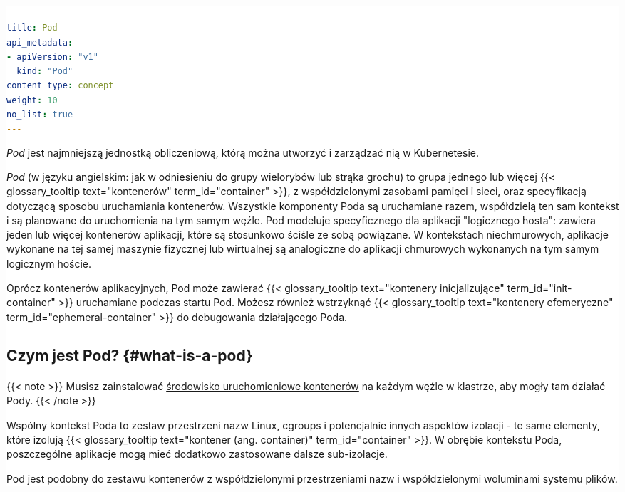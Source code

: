 ```yaml
---
title: Pod
api_metadata:
- apiVersion: "v1"
  kind: "Pod"
content_type: concept
weight: 10
no_list: true
---
```






_Pod_ jest najmniejszą jednostką obliczeniową, którą można utworzyć i zarządzać nią w Kubernetesie.

_Pod_ (w języku angielskim: jak w odniesieniu do grupy wielorybów lub strąka grochu) to grupa jednego lub więcej
{{< glossary_tooltip text="kontenerów" term_id="container" >}}, z współdzielonymi zasobami pamięci i sieci, oraz specyfikacją
dotyczącą sposobu uruchamiania kontenerów. Wszystkie komponenty Poda są uruchamiane razem, współdzielą ten sam kontekst i są
planowane do uruchomienia na tym samym węźle. Pod modeluje specyficznego dla aplikacji "logicznego hosta": zawiera jeden lub więcej
kontenerów aplikacji, które są stosunkowo ściśle ze sobą powiązane. W kontekstach niechmurowych, aplikacje
wykonane na tej samej maszynie fizycznej lub wirtualnej są analogiczne do aplikacji chmurowych wykonanych na tym samym logicznym hoście.

Oprócz kontenerów aplikacyjnych, Pod może zawierać
{{< glossary_tooltip text="kontenery inicjalizujące" term_id="init-container" >}} uruchamiane
podczas startu Pod. Możesz również
wstrzyknąć {{< glossary_tooltip text="kontenery efemeryczne" term_id="ephemeral-container" >}}
do debugowania działającego Poda.



## Czym jest Pod? {#what-is-a-pod}

{{< note >}}
Musisz zainstalować [środowisko uruchomieniowe kontenerów](/docs/setup/production-environment/container-runtimes/)
na każdym węźle w klastrze, aby mogły tam działać Pody.
{{< /note >}}

Wspólny kontekst Poda to zestaw przestrzeni nazw Linux, cgroups i potencjalnie innych aspektów izolacji - te
same elementy, które izolują {{< glossary_tooltip text="kontener (ang. container)" term_id="container" >}}.
W obrębie kontekstu Poda, poszczególne aplikacje mogą mieć dodatkowo zastosowane dalsze sub-izolacje.

Pod jest podobny do zestawu kontenerów z współdzielonymi przestrzeniami nazw i współdzielonymi woluminami systemu plików.
